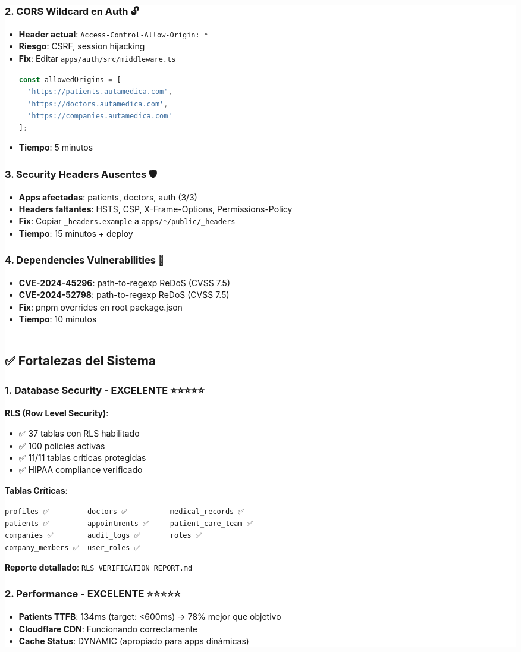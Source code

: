 ### 2. CORS Wildcard en Auth 🔓
- **Header actual**: `Access-Control-Allow-Origin: *`
- **Riesgo**: CSRF, session hijacking
- **Fix**: Editar `apps/auth/src/middleware.ts`
  ```typescript
  const allowedOrigins = [
    'https://patients.autamedica.com',
    'https://doctors.autamedica.com',
    'https://companies.autamedica.com'
  ];
  ```
- **Tiempo**: 5 minutos

### 3. Security Headers Ausentes 🛡️
- **Apps afectadas**: patients, doctors, auth (3/3)
- **Headers faltantes**: HSTS, CSP, X-Frame-Options, Permissions-Policy
- **Fix**: Copiar `_headers.example` a `apps/*/public/_headers`
- **Tiempo**: 15 minutos + deploy

### 4. Dependencies Vulnerabilities 🐛
- **CVE-2024-45296**: path-to-regexp ReDoS (CVSS 7.5)
- **CVE-2024-52798**: path-to-regexp ReDoS (CVSS 7.5)
- **Fix**: pnpm overrides en root package.json
- **Tiempo**: 10 minutos

---

## ✅ Fortalezas del Sistema

### 1. Database Security - EXCELENTE ⭐⭐⭐⭐⭐

**RLS (Row Level Security)**:
- ✅ 37 tablas con RLS habilitado
- ✅ 100 policies activas
- ✅ 11/11 tablas críticas protegidas
- ✅ HIPAA compliance verificado

**Tablas Críticas**:
```
profiles ✅         doctors ✅          medical_records ✅
patients ✅         appointments ✅     patient_care_team ✅
companies ✅        audit_logs ✅       roles ✅
company_members ✅  user_roles ✅
```

**Reporte detallado**: `RLS_VERIFICATION_REPORT.md`

### 2. Performance - EXCELENTE ⭐⭐⭐⭐⭐

- **Patients TTFB**: 134ms (target: <600ms) → 78% mejor que objetivo
- **Cloudflare CDN**: Funcionando correctamente
- **Cache Status**: DYNAMIC (apropiado para apps dinámicas)
